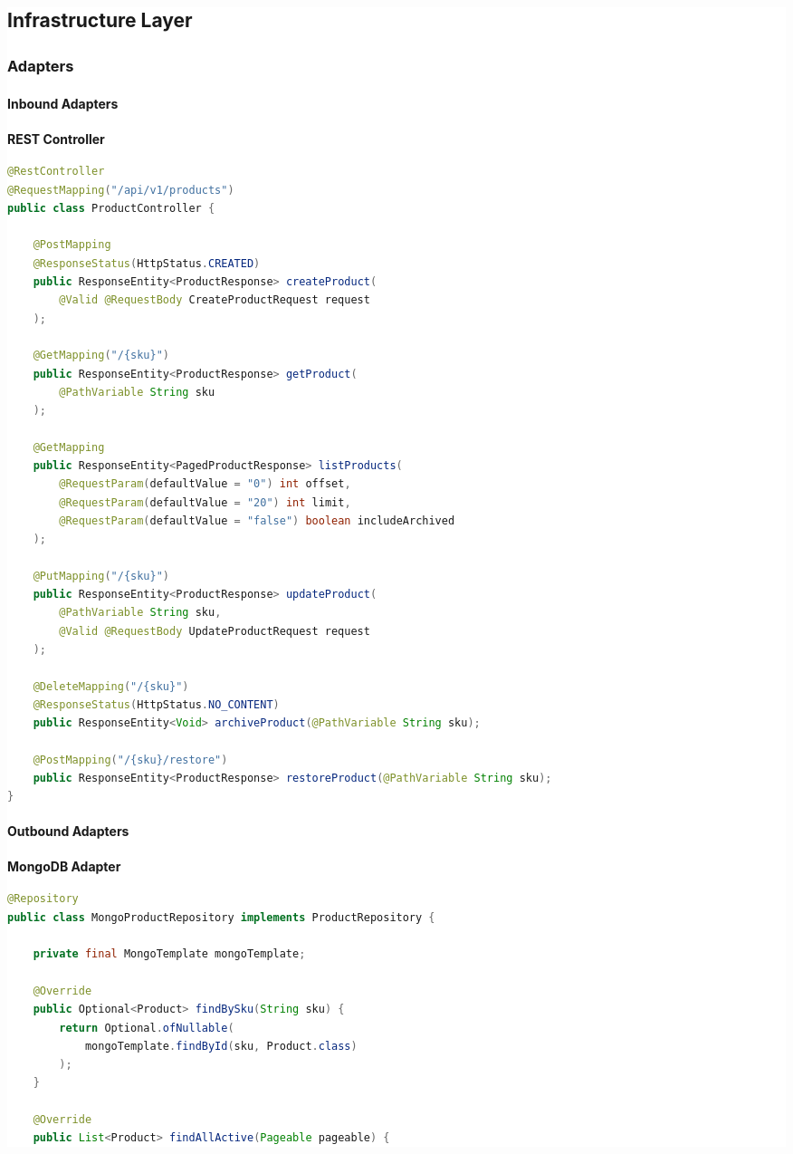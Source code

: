 
## Infrastructure Layer

### Adapters

#### Inbound Adapters

**REST Controller**
```java
@RestController
@RequestMapping("/api/v1/products")
public class ProductController {

    @PostMapping
    @ResponseStatus(HttpStatus.CREATED)
    public ResponseEntity<ProductResponse> createProduct(
        @Valid @RequestBody CreateProductRequest request
    );

    @GetMapping("/{sku}")
    public ResponseEntity<ProductResponse> getProduct(
        @PathVariable String sku
    );

    @GetMapping
    public ResponseEntity<PagedProductResponse> listProducts(
        @RequestParam(defaultValue = "0") int offset,
        @RequestParam(defaultValue = "20") int limit,
        @RequestParam(defaultValue = "false") boolean includeArchived
    );

    @PutMapping("/{sku}")
    public ResponseEntity<ProductResponse> updateProduct(
        @PathVariable String sku,
        @Valid @RequestBody UpdateProductRequest request
    );

    @DeleteMapping("/{sku}")
    @ResponseStatus(HttpStatus.NO_CONTENT)
    public ResponseEntity<Void> archiveProduct(@PathVariable String sku);

    @PostMapping("/{sku}/restore")
    public ResponseEntity<ProductResponse> restoreProduct(@PathVariable String sku);
}
```

#### Outbound Adapters

**MongoDB Adapter**
```java
@Repository
public class MongoProductRepository implements ProductRepository {

    private final MongoTemplate mongoTemplate;

    @Override
    public Optional<Product> findBySku(String sku) {
        return Optional.ofNullable(
            mongoTemplate.findById(sku, Product.class)
        );
    }

    @Override
    public List<Product> findAllActive(Pageable pageable) {
```